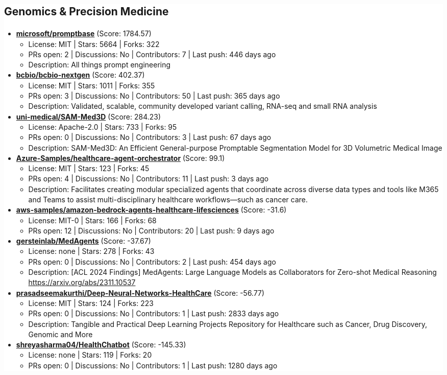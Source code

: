 ## Genomics & Precision Medicine
- **[microsoft/promptbase](https://github.com/microsoft/promptbase)** (Score: 1784.57)
  - License: MIT | Stars: 5664 | Forks: 322
  - PRs open: 2 | Discussions: No | Contributors: 7 | Last push: 446 days ago
  - Description: All things prompt engineering
- **[bcbio/bcbio-nextgen](https://github.com/bcbio/bcbio-nextgen)** (Score: 402.37)
  - License: MIT | Stars: 1011 | Forks: 355
  - PRs open: 3 | Discussions: No | Contributors: 50 | Last push: 365 days ago
  - Description: Validated, scalable, community developed variant calling, RNA-seq and small RNA analysis
- **[uni-medical/SAM-Med3D](https://github.com/uni-medical/SAM-Med3D)** (Score: 284.23)
  - License: Apache-2.0 | Stars: 733 | Forks: 95
  - PRs open: 0 | Discussions: No | Contributors: 3 | Last push: 67 days ago
  - Description: SAM-Med3D: An Efficient General-purpose Promptable Segmentation Model for 3D Volumetric Medical Image
- **[Azure-Samples/healthcare-agent-orchestrator](https://github.com/Azure-Samples/healthcare-agent-orchestrator)** (Score: 99.1)
  - License: MIT | Stars: 123 | Forks: 45
  - PRs open: 4 | Discussions: No | Contributors: 11 | Last push: 3 days ago
  - Description: Facilitates creating modular specialized agents that coordinate across diverse data types and tools like M365 and Teams to assist multi-disciplinary healthcare workflows—such as cancer care.
- **[aws-samples/amazon-bedrock-agents-healthcare-lifesciences](https://github.com/aws-samples/amazon-bedrock-agents-healthcare-lifesciences)** (Score: -31.6)
  - License: MIT-0 | Stars: 166 | Forks: 68
  - PRs open: 12 | Discussions: No | Contributors: 20 | Last push: 9 days ago
- **[gersteinlab/MedAgents](https://github.com/gersteinlab/MedAgents)** (Score: -37.67)
  - License: none | Stars: 278 | Forks: 43
  - PRs open: 0 | Discussions: No | Contributors: 2 | Last push: 454 days ago
  - Description: [ACL 2024 Findings] MedAgents: Large Language Models as Collaborators for Zero-shot Medical Reasoning https://arxiv.org/abs/2311.10537
- **[prasadseemakurthi/Deep-Neural-Networks-HealthCare](https://github.com/prasadseemakurthi/Deep-Neural-Networks-HealthCare)** (Score: -56.77)
  - License: MIT | Stars: 124 | Forks: 223
  - PRs open: 0 | Discussions: No | Contributors: 1 | Last push: 2833 days ago
  - Description: Tangible and Practical Deep Learning Projects Repository for Healthcare such as Cancer, Drug Discovery, Genomic and More
- **[shreyasharma04/HealthChatbot](https://github.com/shreyasharma04/HealthChatbot)** (Score: -145.33)
  - License: none | Stars: 119 | Forks: 20
  - PRs open: 0 | Discussions: No | Contributors: 1 | Last push: 1280 days ago